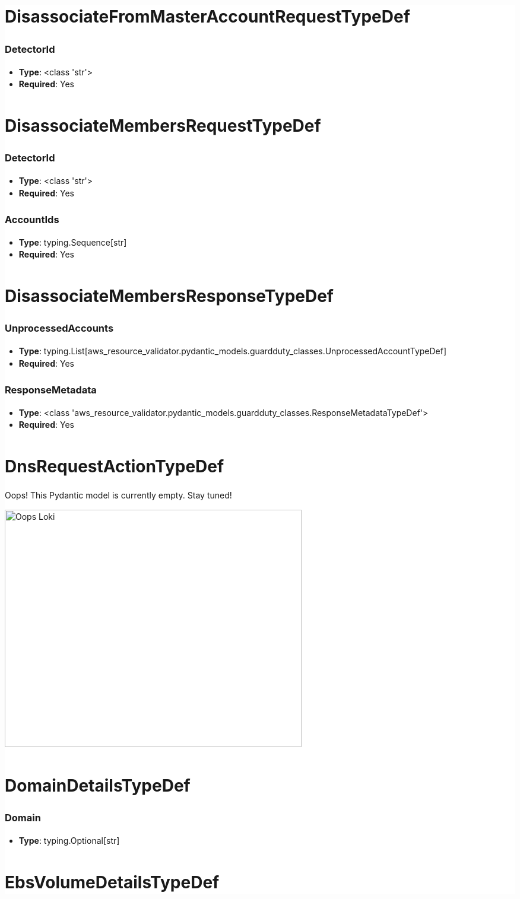 
# DisassociateFromMasterAccountRequestTypeDef

### DetectorId
- **Type**: <class 'str'>
- **Required**: Yes


# DisassociateMembersRequestTypeDef

### DetectorId
- **Type**: <class 'str'>
- **Required**: Yes

### AccountIds
- **Type**: typing.Sequence[str]
- **Required**: Yes


# DisassociateMembersResponseTypeDef

### UnprocessedAccounts
- **Type**: typing.List[aws_resource_validator.pydantic_models.guardduty_classes.UnprocessedAccountTypeDef]
- **Required**: Yes

### ResponseMetadata
- **Type**: <class 'aws_resource_validator.pydantic_models.guardduty_classes.ResponseMetadataTypeDef'>
- **Required**: Yes


# DnsRequestActionTypeDef

Oops! This Pydantic model is currently empty. Stay tuned!

<img src="/aws_resource_validator/images/oops_loki.png" width="500" height="400" title="Oops Loki">

# DomainDetailsTypeDef

### Domain
- **Type**: typing.Optional[str]


# EbsVolumeDetailsTypeDef

